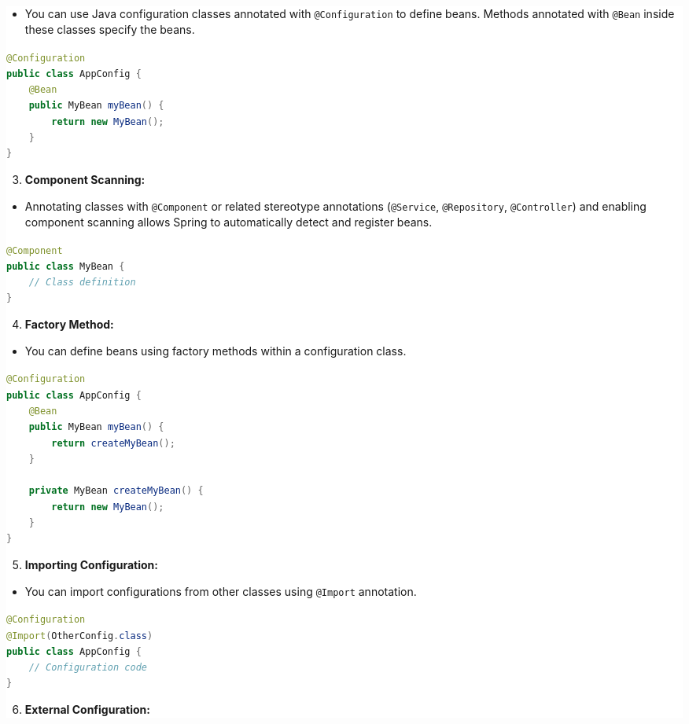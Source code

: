 - You can use Java configuration classes annotated with `@Configuration` to define beans. Methods annotated with `@Bean` inside these classes specify the beans.
```java
@Configuration
public class AppConfig {
    @Bean
    public MyBean myBean() {
        return new MyBean();
    }
}

```

3. **Component Scanning:**

- Annotating classes with `@Component` or related stereotype annotations (`@Service`, `@Repository`, `@Controller`) and enabling component scanning allows Spring to automatically detect and register beans.
```java
@Component
public class MyBean {
    // Class definition
}

```

4. **Factory Method:**

- You can define beans using factory methods within a configuration class.
```java
@Configuration
public class AppConfig {
    @Bean
    public MyBean myBean() {
        return createMyBean();
    }

    private MyBean createMyBean() {
        return new MyBean();
    }
}

```
5. **Importing Configuration:**

- You can import configurations from other classes using `@Import` annotation.
```java
@Configuration
@Import(OtherConfig.class)
public class AppConfig {
    // Configuration code
}

```
6. **External Configuration:**
